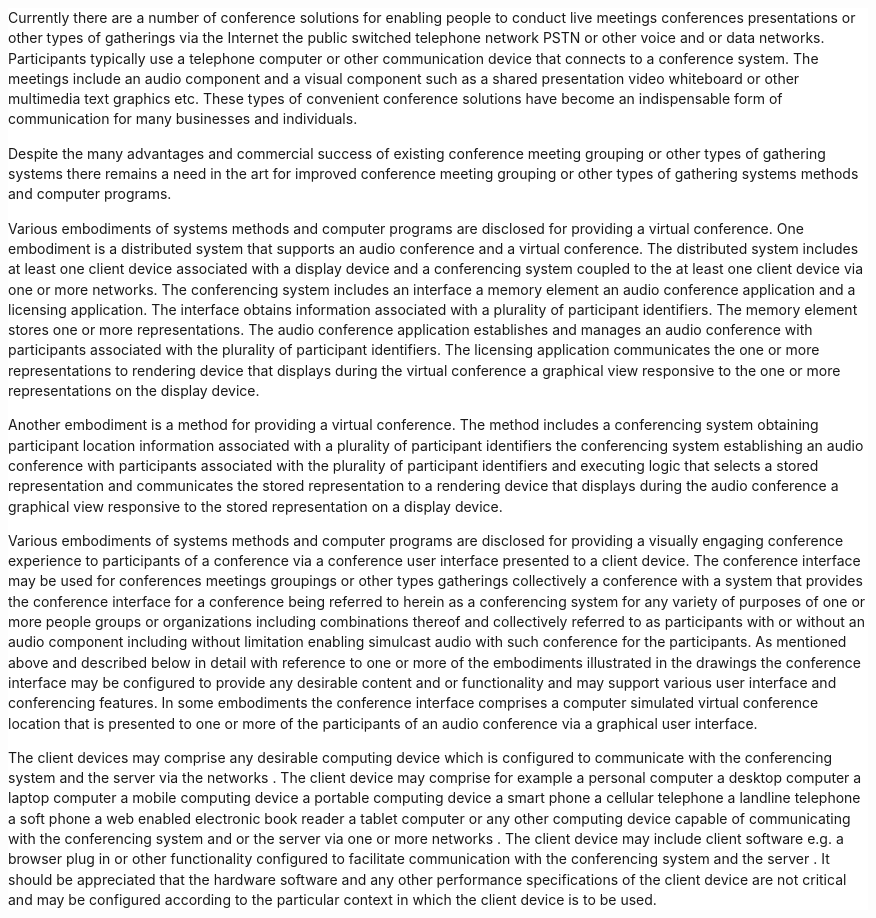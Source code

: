 Currently there are a number of conference solutions for enabling people to conduct live meetings conferences presentations or other types of gatherings via the Internet the public switched telephone network PSTN or other voice and or data networks. Participants typically use a telephone computer or other communication device that connects to a conference system. The meetings include an audio component and a visual component such as a shared presentation video whiteboard or other multimedia text graphics etc. These types of convenient conference solutions have become an indispensable form of communication for many businesses and individuals.

Despite the many advantages and commercial success of existing conference meeting grouping or other types of gathering systems there remains a need in the art for improved conference meeting grouping or other types of gathering systems methods and computer programs.

Various embodiments of systems methods and computer programs are disclosed for providing a virtual conference. One embodiment is a distributed system that supports an audio conference and a virtual conference. The distributed system includes at least one client device associated with a display device and a conferencing system coupled to the at least one client device via one or more networks. The conferencing system includes an interface a memory element an audio conference application and a licensing application. The interface obtains information associated with a plurality of participant identifiers. The memory element stores one or more representations. The audio conference application establishes and manages an audio conference with participants associated with the plurality of participant identifiers. The licensing application communicates the one or more representations to rendering device that displays during the virtual conference a graphical view responsive to the one or more representations on the display device.

Another embodiment is a method for providing a virtual conference. The method includes a conferencing system obtaining participant location information associated with a plurality of participant identifiers the conferencing system establishing an audio conference with participants associated with the plurality of participant identifiers and executing logic that selects a stored representation and communicates the stored representation to a rendering device that displays during the audio conference a graphical view responsive to the stored representation on a display device.

Various embodiments of systems methods and computer programs are disclosed for providing a visually engaging conference experience to participants of a conference via a conference user interface presented to a client device. The conference interface may be used for conferences meetings groupings or other types gatherings collectively a conference with a system that provides the conference interface for a conference being referred to herein as a conferencing system for any variety of purposes of one or more people groups or organizations including combinations thereof and collectively referred to as participants with or without an audio component including without limitation enabling simulcast audio with such conference for the participants. As mentioned above and described below in detail with reference to one or more of the embodiments illustrated in the drawings the conference interface may be configured to provide any desirable content and or functionality and may support various user interface and conferencing features. In some embodiments the conference interface comprises a computer simulated virtual conference location that is presented to one or more of the participants of an audio conference via a graphical user interface.

The client devices may comprise any desirable computing device which is configured to communicate with the conferencing system and the server via the networks . The client device may comprise for example a personal computer a desktop computer a laptop computer a mobile computing device a portable computing device a smart phone a cellular telephone a landline telephone a soft phone a web enabled electronic book reader a tablet computer or any other computing device capable of communicating with the conferencing system and or the server via one or more networks . The client device may include client software e.g. a browser plug in or other functionality configured to facilitate communication with the conferencing system and the server . It should be appreciated that the hardware software and any other performance specifications of the client device are not critical and may be configured according to the particular context in which the client device is to be used.
